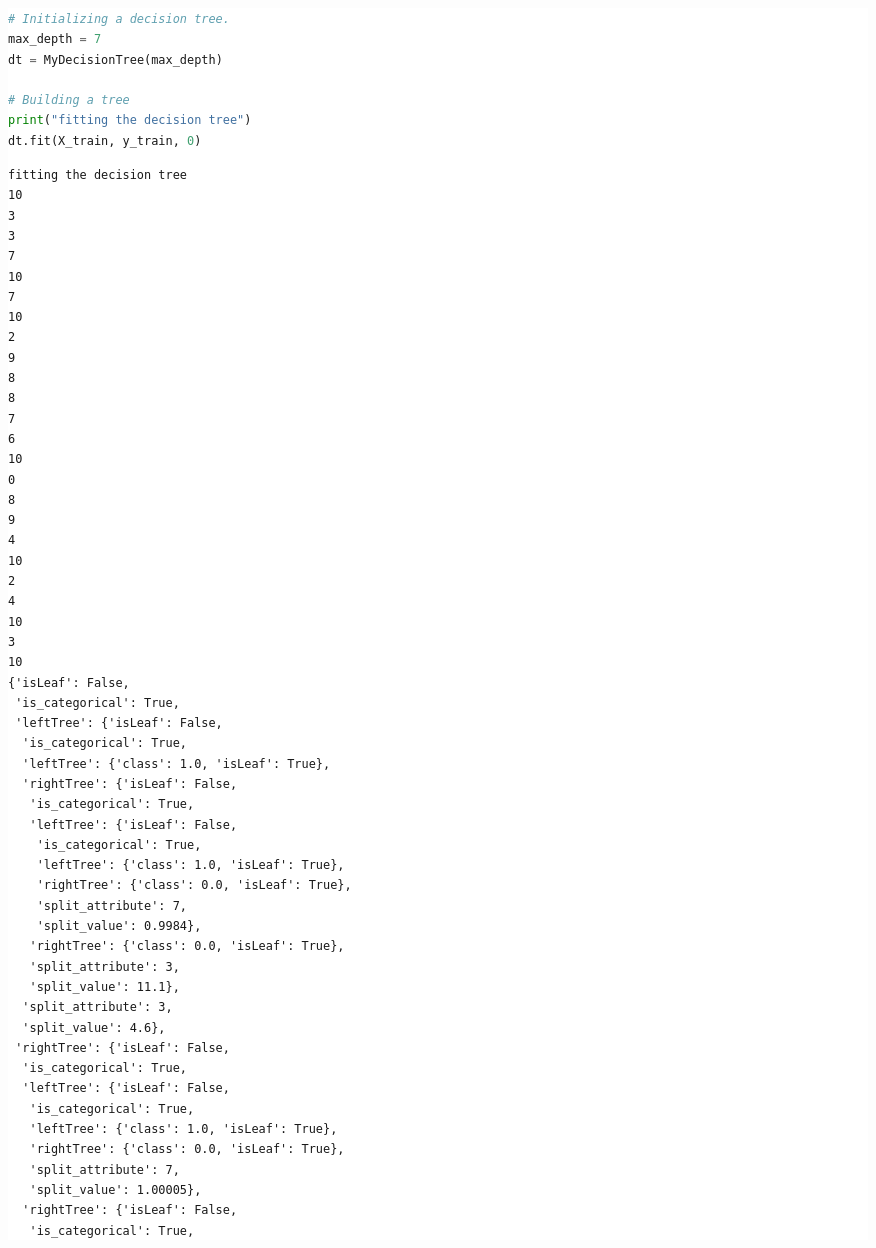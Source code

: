 
```python
# Initializing a decision tree.
max_depth = 7
dt = MyDecisionTree(max_depth)

# Building a tree
print("fitting the decision tree")
dt.fit(X_train, y_train, 0)
```

```
fitting the decision tree
10
3
3
7
10
7
10
2
9
8
8
7
6
10
0
8
9
4
10
2
4
10
3
10
{'isLeaf': False,
 'is_categorical': True,
 'leftTree': {'isLeaf': False,
  'is_categorical': True,
  'leftTree': {'class': 1.0, 'isLeaf': True},
  'rightTree': {'isLeaf': False,
   'is_categorical': True,
   'leftTree': {'isLeaf': False,
    'is_categorical': True,
    'leftTree': {'class': 1.0, 'isLeaf': True},
    'rightTree': {'class': 0.0, 'isLeaf': True},
    'split_attribute': 7,
    'split_value': 0.9984},
   'rightTree': {'class': 0.0, 'isLeaf': True},
   'split_attribute': 3,
   'split_value': 11.1},
  'split_attribute': 3,
  'split_value': 4.6},
 'rightTree': {'isLeaf': False,
  'is_categorical': True,
  'leftTree': {'isLeaf': False,
   'is_categorical': True,
   'leftTree': {'class': 1.0, 'isLeaf': True},
   'rightTree': {'class': 0.0, 'isLeaf': True},
   'split_attribute': 7,
   'split_value': 1.00005},
  'rightTree': {'isLeaf': False,
   'is_categorical': True,
```